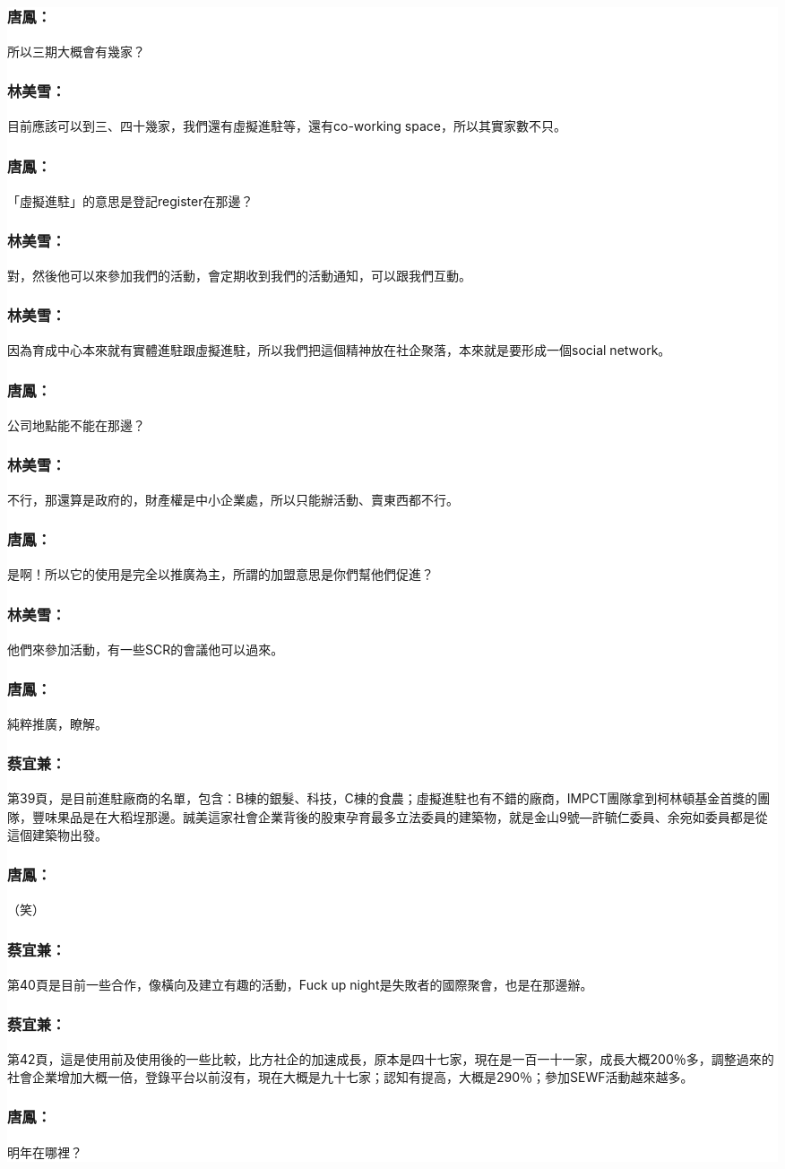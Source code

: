 ### 唐鳳：
所以三期大概會有幾家？

### 林美雪：
目前應該可以到三、四十幾家，我們還有虛擬進駐等，還有co-working space，所以其實家數不只。

### 唐鳳：
「虛擬進駐」的意思是登記register在那邊？

### 林美雪：
對，然後他可以來參加我們的活動，會定期收到我們的活動通知，可以跟我們互動。

### 林美雪：
因為育成中心本來就有實體進駐跟虛擬進駐，所以我們把這個精神放在社企聚落，本來就是要形成一個social network。

### 唐鳳：
公司地點能不能在那邊？

### 林美雪：
不行，那還算是政府的，財產權是中小企業處，所以只能辦活動、賣東西都不行。

### 唐鳳：
是啊！所以它的使用是完全以推廣為主，所謂的加盟意思是你們幫他們促進？

### 林美雪：
他們來參加活動，有一些SCR的會議他可以過來。

### 唐鳳：
純粹推廣，瞭解。

### 蔡宜兼：
第39頁，是目前進駐廠商的名單，包含：B棟的銀髮、科技，C棟的食農；虛擬進駐也有不錯的廠商，IMPCT團隊拿到柯林頓基金首獎的團隊，豐味果品是在大稻埕那邊。誠美這家社會企業背後的股東孕育最多立法委員的建築物，就是金山9號—許毓仁委員、余宛如委員都是從這個建築物出發。

### 唐鳳：
（笑）

### 蔡宜兼：
第40頁是目前一些合作，像橫向及建立有趣的活動，Fuck up night是失敗者的國際聚會，也是在那邊辦。

### 蔡宜兼：
第42頁，這是使用前及使用後的一些比較，比方社企的加速成長，原本是四十七家，現在是一百一十一家，成長大概200％多，調整過來的社會企業增加大概一倍，登錄平台以前沒有，現在大概是九十七家；認知有提高，大概是290％；參加SEWF活動越來越多。

### 唐鳳：
明年在哪裡？
